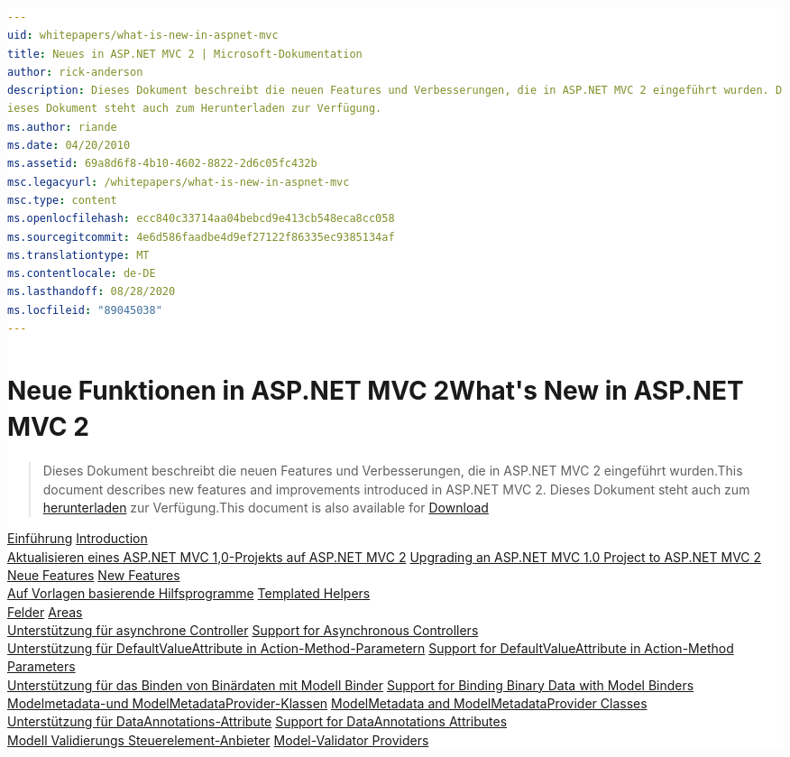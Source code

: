 ```yaml
---
uid: whitepapers/what-is-new-in-aspnet-mvc
title: Neues in ASP.NET MVC 2 | Microsoft-Dokumentation
author: rick-anderson
description: Dieses Dokument beschreibt die neuen Features und Verbesserungen, die in ASP.NET MVC 2 eingeführt wurden. Dieses Dokument steht auch zum Herunterladen zur Verfügung.
ms.author: riande
ms.date: 04/20/2010
ms.assetid: 69a8d6f8-4b10-4602-8822-2d6c05fc432b
msc.legacyurl: /whitepapers/what-is-new-in-aspnet-mvc
msc.type: content
ms.openlocfilehash: ecc840c33714aa04bebcd9e413cb548eca8cc058
ms.sourcegitcommit: 4e6d586faadbe4d9ef27122f86335ec9385134af
ms.translationtype: MT
ms.contentlocale: de-DE
ms.lasthandoff: 08/28/2020
ms.locfileid: "89045038"
---
```

# <a name="whats-new-in-aspnet-mvc-2"></a><span data-ttu-id="4fcf9-104">Neue Funktionen in ASP.NET MVC 2</span><span class="sxs-lookup"><span data-stu-id="4fcf9-104">What's New in ASP.NET MVC 2</span></span>

> <span data-ttu-id="4fcf9-105">Dieses Dokument beschreibt die neuen Features und Verbesserungen, die in ASP.NET MVC 2 eingeführt wurden.</span><span class="sxs-lookup"><span data-stu-id="4fcf9-105">This document describes new features and improvements introduced in ASP.NET MVC 2.</span></span> <span data-ttu-id="4fcf9-106">Dieses Dokument steht auch zum [herunterladen](https://download.microsoft.com/download/F/1/6/F16F9AF9-8EF4-4845-BC97-639791D5699C/WhatIsNewInMVC_2.pdf) zur Verfügung.</span><span class="sxs-lookup"><span data-stu-id="4fcf9-106">This document is also available for [Download](https://download.microsoft.com/download/F/1/6/F16F9AF9-8EF4-4845-BC97-639791D5699C/WhatIsNewInMVC_2.pdf)</span></span>

<span data-ttu-id="4fcf9-107">[Einführung](#_TOC1) </span><span class="sxs-lookup"><span data-stu-id="4fcf9-107">[Introduction](#_TOC1) </span></span>  
<span data-ttu-id="4fcf9-108">[Aktualisieren eines ASP.NET MVC 1,0-Projekts auf ASP.NET MVC 2](#_TOC2) </span><span class="sxs-lookup"><span data-stu-id="4fcf9-108">[Upgrading an ASP.NET MVC 1.0 Project to ASP.NET MVC 2](#_TOC2) </span></span>  
<span data-ttu-id="4fcf9-109">[Neue Features](#_TOC3) </span><span class="sxs-lookup"><span data-stu-id="4fcf9-109">[New Features](#_TOC3) </span></span>  
<span data-ttu-id="4fcf9-110">[Auf Vorlagen basierende Hilfsprogramme](#_TOC3_1) </span><span class="sxs-lookup"><span data-stu-id="4fcf9-110">[Templated Helpers](#_TOC3_1) </span></span>  
<span data-ttu-id="4fcf9-111">[Felder](#_TOC3_2) </span><span class="sxs-lookup"><span data-stu-id="4fcf9-111">[Areas](#_TOC3_2) </span></span>  
<span data-ttu-id="4fcf9-112">[Unterstützung für asynchrone Controller](#_TOC3_3) </span><span class="sxs-lookup"><span data-stu-id="4fcf9-112">[Support for Asynchronous Controllers](#_TOC3_3) </span></span>  
<span data-ttu-id="4fcf9-113">[Unterstützung für DefaultValueAttribute in Action-Method-Parametern](#_TOC3_4) </span><span class="sxs-lookup"><span data-stu-id="4fcf9-113">[Support for DefaultValueAttribute in Action-Method Parameters](#_TOC3_4) </span></span>  
<span data-ttu-id="4fcf9-114">[Unterstützung für das Binden von Binärdaten mit Modell Binder](#_TOC3_5) </span><span class="sxs-lookup"><span data-stu-id="4fcf9-114">[Support for Binding Binary Data with Model Binders](#_TOC3_5) </span></span>  
<span data-ttu-id="4fcf9-115">[Modelmetadata-und ModelMetadataProvider-Klassen](#_TOC3_6) </span><span class="sxs-lookup"><span data-stu-id="4fcf9-115">[ModelMetadata and ModelMetadataProvider Classes](#_TOC3_6) </span></span>  
<span data-ttu-id="4fcf9-116">[Unterstützung für DataAnnotations-Attribute](#_TOC3_7) </span><span class="sxs-lookup"><span data-stu-id="4fcf9-116">[Support for DataAnnotations Attributes](#_TOC3_7) </span></span>  
<span data-ttu-id="4fcf9-117">[Modell Validierungs Steuerelement-Anbieter](#_TOC3_8) </span><span class="sxs-lookup"><span data-stu-id="4fcf9-117">[Model-Validator Providers](#_TOC3_8) </span></span>  